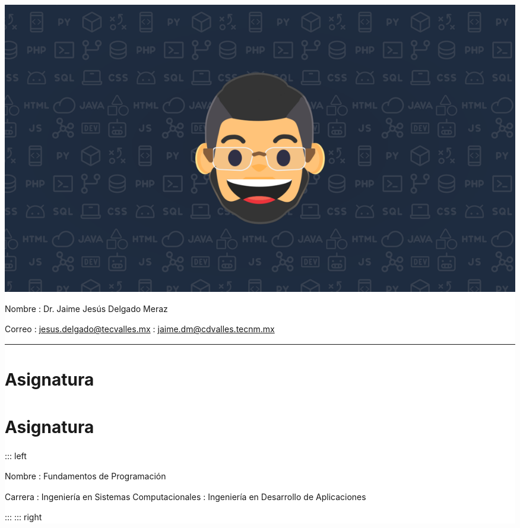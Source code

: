 ![bg right:40%](../src/assets/banner.svg)

Nombre
: Dr. Jaime Jesús Delgado Meraz

Correo
: <jesus.delgado@tecvalles.mx>
: <jaime.dm@cdvalles.tecnm.mx>

---

# Asignatura



# Asignatura

::: left

Nombre
: Fundamentos de Programación

Carrera
: Ingeniería en Sistemas Computacionales
: Ingeniería en Desarrollo de Aplicaciones

:::
::: right
